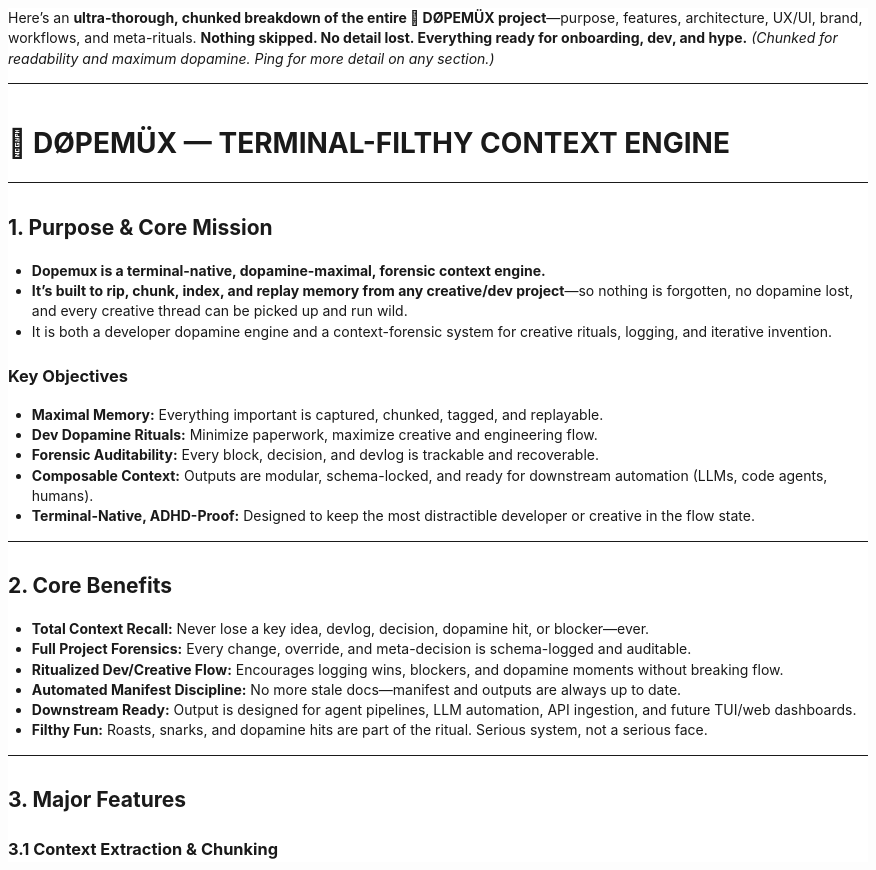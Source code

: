 Here’s an **ultra-thorough, chunked breakdown of the entire 💊 DØPEMÜX project**—purpose, features, architecture, UX/UI, brand, workflows, and meta-rituals.
**Nothing skipped. No detail lost. Everything ready for onboarding, dev, and hype.**
*(Chunked for readability and maximum dopamine. Ping for more detail on any section.)*

---

# 💊 DØPEMÜX — TERMINAL-FILTHY CONTEXT ENGINE

---

## 1. **Purpose & Core Mission**

* **Dopemux is a terminal-native, dopamine-maximal, forensic context engine.**
* **It’s built to rip, chunk, index, and replay memory from any creative/dev project**—so nothing is forgotten, no dopamine lost, and every creative thread can be picked up and run wild.
* It is both a developer dopamine engine and a context-forensic system for creative rituals, logging, and iterative invention.

### Key Objectives

* **Maximal Memory:** Everything important is captured, chunked, tagged, and replayable.
* **Dev Dopamine Rituals:** Minimize paperwork, maximize creative and engineering flow.
* **Forensic Auditability:** Every block, decision, and devlog is trackable and recoverable.
* **Composable Context:** Outputs are modular, schema-locked, and ready for downstream automation (LLMs, code agents, humans).
* **Terminal-Native, ADHD-Proof:** Designed to keep the most distractible developer or creative in the flow state.

---

## 2. **Core Benefits**

* **Total Context Recall:** Never lose a key idea, devlog, decision, dopamine hit, or blocker—ever.
* **Full Project Forensics:** Every change, override, and meta-decision is schema-logged and auditable.
* **Ritualized Dev/Creative Flow:** Encourages logging wins, blockers, and dopamine moments without breaking flow.
* **Automated Manifest Discipline:** No more stale docs—manifest and outputs are always up to date.
* **Downstream Ready:** Output is designed for agent pipelines, LLM automation, API ingestion, and future TUI/web dashboards.
* **Filthy Fun:** Roasts, snarks, and dopamine hits are part of the ritual. Serious system, not a serious face.

---

## 3. **Major Features**

### **3.1 Context Extraction & Chunking**
